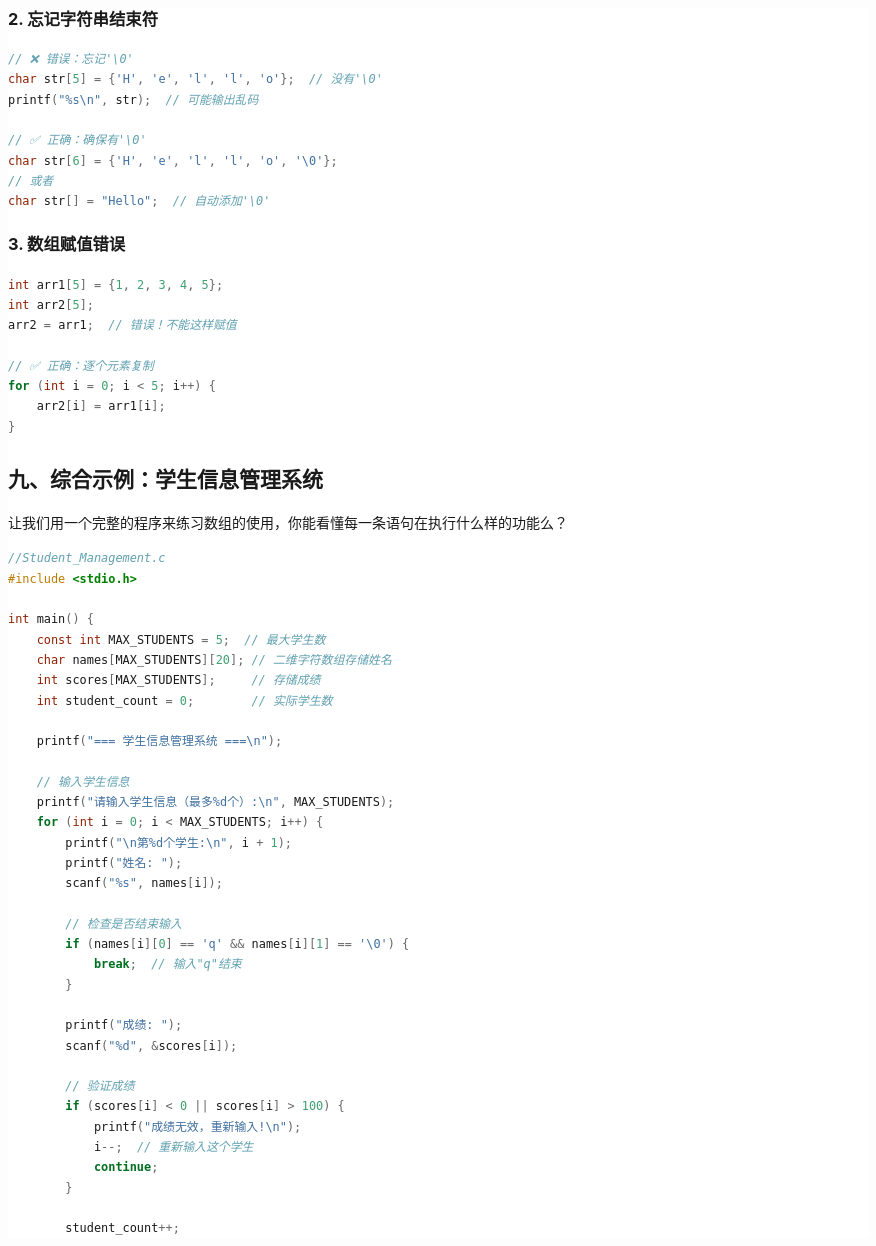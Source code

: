 ### 2. 忘记字符串结束符

```c
// ❌ 错误：忘记'\0'
char str[5] = {'H', 'e', 'l', 'l', 'o'};  // 没有'\0'
printf("%s\n", str);  // 可能输出乱码

// ✅ 正确：确保有'\0'
char str[6] = {'H', 'e', 'l', 'l', 'o', '\0'};
// 或者
char str[] = "Hello";  // 自动添加'\0'
```

### 3. 数组赋值错误

```c
int arr1[5] = {1, 2, 3, 4, 5};
int arr2[5];
arr2 = arr1;  // 错误！不能这样赋值

// ✅ 正确：逐个元素复制
for (int i = 0; i < 5; i++) {
    arr2[i] = arr1[i];
}
```

## 九、综合示例：学生信息管理系统

让我们用一个完整的程序来练习数组的使用，你能看懂每一条语句在执行什么样的功能么？

```c
//Student_Management.c
#include <stdio.h>

int main() {
    const int MAX_STUDENTS = 5;  // 最大学生数
    char names[MAX_STUDENTS][20]; // 二维字符数组存储姓名
    int scores[MAX_STUDENTS];     // 存储成绩
    int student_count = 0;        // 实际学生数
    
    printf("=== 学生信息管理系统 ===\n");
    
    // 输入学生信息
    printf("请输入学生信息（最多%d个）:\n", MAX_STUDENTS);
    for (int i = 0; i < MAX_STUDENTS; i++) {
        printf("\n第%d个学生:\n", i + 1);
        printf("姓名: ");
        scanf("%s", names[i]);
        
        // 检查是否结束输入
        if (names[i][0] == 'q' && names[i][1] == '\0') {
            break;  // 输入"q"结束
        }
        
        printf("成绩: ");
        scanf("%d", &scores[i]);
        
        // 验证成绩
        if (scores[i] < 0 || scores[i] > 100) {
            printf("成绩无效，重新输入!\n");
            i--;  // 重新输入这个学生
            continue;
        }
        
        student_count++;
```